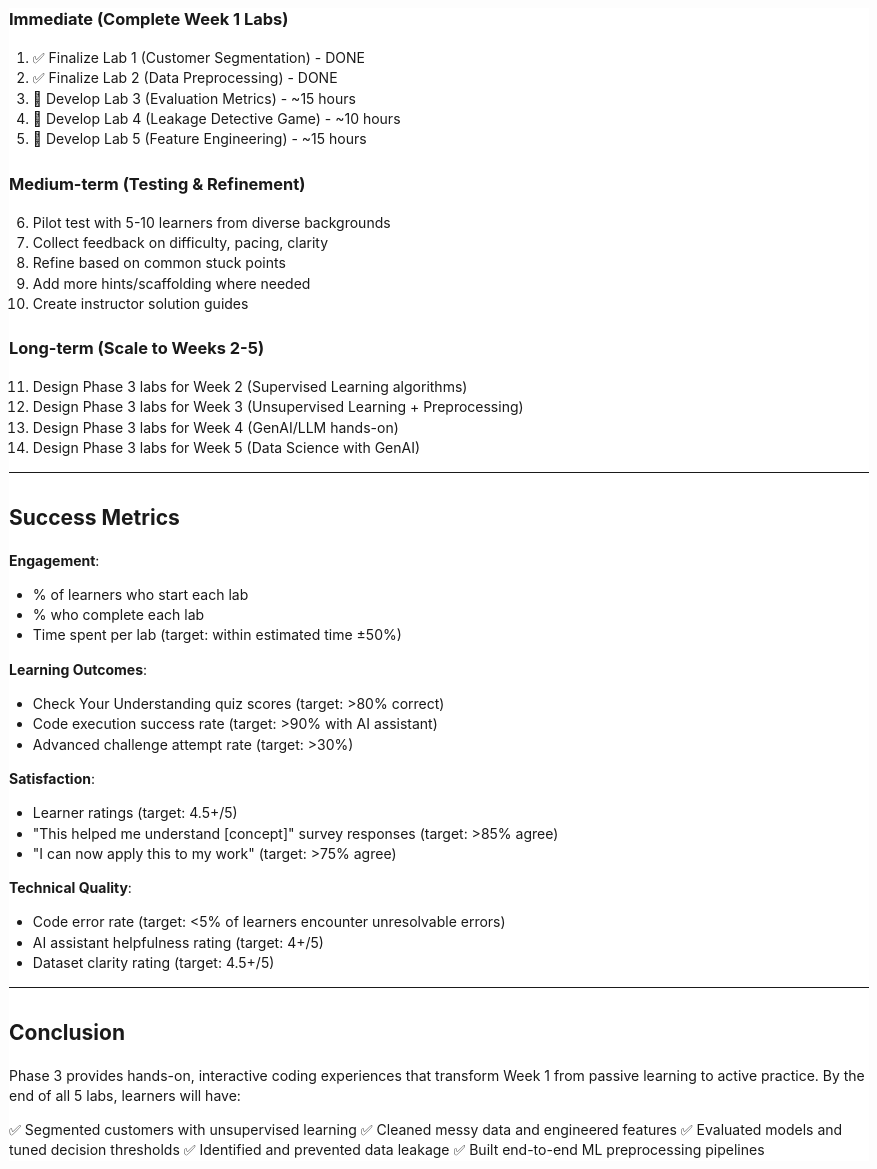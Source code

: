 ### Immediate (Complete Week 1 Labs)
1. ✅ Finalize Lab 1 (Customer Segmentation) - DONE
2. ✅ Finalize Lab 2 (Data Preprocessing) - DONE
3. 🔄 Develop Lab 3 (Evaluation Metrics) - ~15 hours
4. 🔄 Develop Lab 4 (Leakage Detective Game) - ~10 hours
5. 🔄 Develop Lab 5 (Feature Engineering) - ~15 hours

### Medium-term (Testing & Refinement)
6. Pilot test with 5-10 learners from diverse backgrounds
7. Collect feedback on difficulty, pacing, clarity
8. Refine based on common stuck points
9. Add more hints/scaffolding where needed
10. Create instructor solution guides

### Long-term (Scale to Weeks 2-5)
11. Design Phase 3 labs for Week 2 (Supervised Learning algorithms)
12. Design Phase 3 labs for Week 3 (Unsupervised Learning + Preprocessing)
13. Design Phase 3 labs for Week 4 (GenAI/LLM hands-on)
14. Design Phase 3 labs for Week 5 (Data Science with GenAI)

---

## Success Metrics

**Engagement**:
- % of learners who start each lab
- % who complete each lab
- Time spent per lab (target: within estimated time ±50%)

**Learning Outcomes**:
- Check Your Understanding quiz scores (target: >80% correct)
- Code execution success rate (target: >90% with AI assistant)
- Advanced challenge attempt rate (target: >30%)

**Satisfaction**:
- Learner ratings (target: 4.5+/5)
- "This helped me understand [concept]" survey responses (target: >85% agree)
- "I can now apply this to my work" (target: >75% agree)

**Technical Quality**:
- Code error rate (target: <5% of learners encounter unresolvable errors)
- AI assistant helpfulness rating (target: 4+/5)
- Dataset clarity rating (target: 4.5+/5)

---

## Conclusion

Phase 3 provides hands-on, interactive coding experiences that transform Week 1 from passive learning to active practice. By the end of all 5 labs, learners will have:

✅ Segmented customers with unsupervised learning
✅ Cleaned messy data and engineered features
✅ Evaluated models and tuned decision thresholds
✅ Identified and prevented data leakage
✅ Built end-to-end ML preprocessing pipelines
